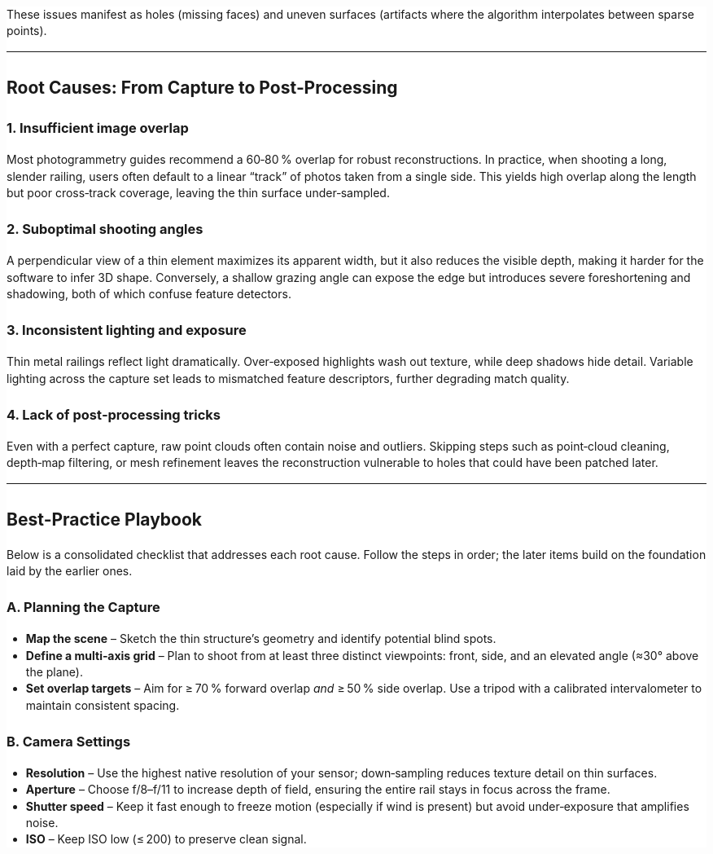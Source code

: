 These issues manifest as holes (missing faces) and uneven surfaces (artifacts where the algorithm interpolates between sparse points).  

---  

## Root Causes: From Capture to Post‑Processing  

### 1. Insufficient image overlap  

Most photogrammetry guides recommend a 60‑80 % overlap for robust reconstructions. In practice, when shooting a long, slender railing, users often default to a linear “track” of photos taken from a single side. This yields high overlap along the length but poor cross‑track coverage, leaving the thin surface under‑sampled.  

### 2. Suboptimal shooting angles  

A perpendicular view of a thin element maximizes its apparent width, but it also reduces the visible depth, making it harder for the software to infer 3D shape. Conversely, a shallow grazing angle can expose the edge but introduces severe foreshortening and shadowing, both of which confuse feature detectors.  

### 3. Inconsistent lighting and exposure  

Thin metal railings reflect light dramatically. Over‑exposed highlights wash out texture, while deep shadows hide detail. Variable lighting across the capture set leads to mismatched feature descriptors, further degrading match quality.  

### 4. Lack of post‑processing tricks  

Even with a perfect capture, raw point clouds often contain noise and outliers. Skipping steps such as point‑cloud cleaning, depth‑map filtering, or mesh refinement leaves the reconstruction vulnerable to holes that could have been patched later.  

---  

## Best‑Practice Playbook  

Below is a consolidated checklist that addresses each root cause. Follow the steps in order; the later items build on the foundation laid by the earlier ones.  

### A. Planning the Capture  

- **Map the scene** – Sketch the thin structure’s geometry and identify potential blind spots.  
- **Define a multi‑axis grid** – Plan to shoot from at least three distinct viewpoints: front, side, and an elevated angle (≈30° above the plane).  
- **Set overlap targets** – Aim for ≥ 70 % forward overlap *and* ≥ 50 % side overlap. Use a tripod with a calibrated intervalometer to maintain consistent spacing.  

### B. Camera Settings  

- **Resolution** – Use the highest native resolution of your sensor; down‑sampling reduces texture detail on thin surfaces.  
- **Aperture** – Choose f/8–f/11 to increase depth of field, ensuring the entire rail stays in focus across the frame.  
- **Shutter speed** – Keep it fast enough to freeze motion (especially if wind is present) but avoid under‑exposure that amplifies noise.  
- **ISO** – Keep ISO low (≤ 200) to preserve clean signal.  
